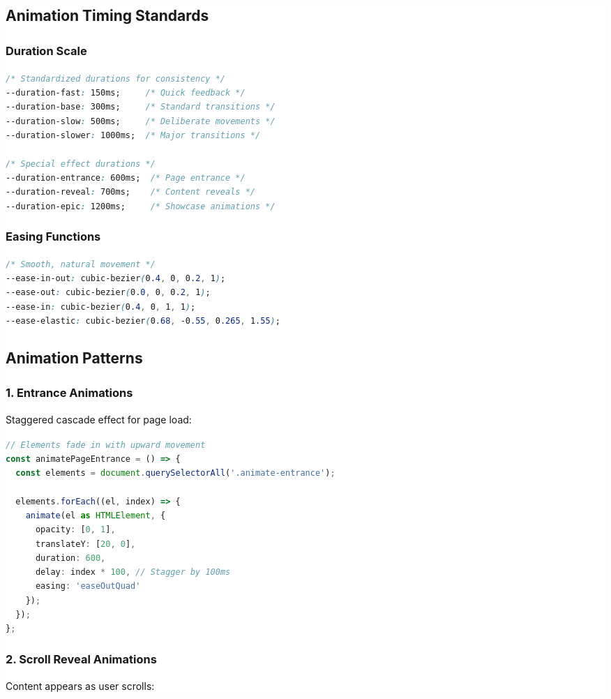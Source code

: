 ## Animation Timing Standards

### Duration Scale
```css
/* Standardized durations for consistency */
--duration-fast: 150ms;     /* Quick feedback */
--duration-base: 300ms;     /* Standard transitions */
--duration-slow: 500ms;     /* Deliberate movements */
--duration-slower: 1000ms;  /* Major transitions */

/* Special effect durations */
--duration-entrance: 600ms;  /* Page entrance */
--duration-reveal: 700ms;    /* Content reveals */
--duration-epic: 1200ms;     /* Showcase animations */
```

### Easing Functions
```css
/* Smooth, natural movement */
--ease-in-out: cubic-bezier(0.4, 0, 0.2, 1);
--ease-out: cubic-bezier(0.0, 0, 0.2, 1);
--ease-in: cubic-bezier(0.4, 0, 1, 1);
--ease-elastic: cubic-bezier(0.68, -0.55, 0.265, 1.55);
```

## Animation Patterns

### 1. Entrance Animations
Staggered cascade effect for page load:

```typescript
// Elements fade in with upward movement
const animatePageEntrance = () => {
  const elements = document.querySelectorAll('.animate-entrance');
  
  elements.forEach((el, index) => {
    animate(el as HTMLElement, {
      opacity: [0, 1],
      translateY: [20, 0],
      duration: 600,
      delay: index * 100, // Stagger by 100ms
      easing: 'easeOutQuad'
    });
  });
};
```

### 2. Scroll Reveal Animations
Content appears as user scrolls:
